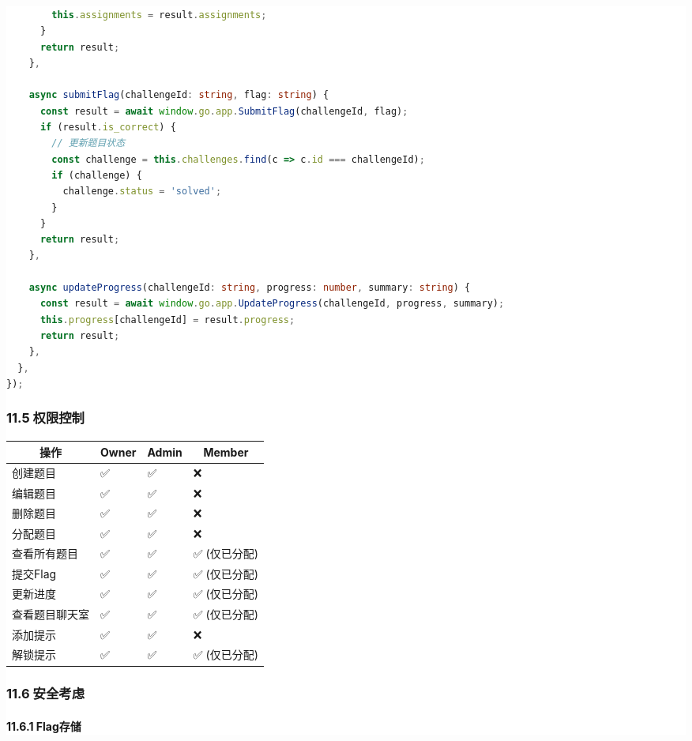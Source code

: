 ```typescript
        this.assignments = result.assignments;
      }
      return result;
    },
    
    async submitFlag(challengeId: string, flag: string) {
      const result = await window.go.app.SubmitFlag(challengeId, flag);
      if (result.is_correct) {
        // 更新题目状态
        const challenge = this.challenges.find(c => c.id === challengeId);
        if (challenge) {
          challenge.status = 'solved';
        }
      }
      return result;
    },
    
    async updateProgress(challengeId: string, progress: number, summary: string) {
      const result = await window.go.app.UpdateProgress(challengeId, progress, summary);
      this.progress[challengeId] = result.progress;
      return result;
    },
  },
});
```

### 11.5 权限控制

| 操作 | Owner | Admin | Member |
|------|-------|-------|--------|
| 创建题目 | ✅ | ✅ | ❌ |
| 编辑题目 | ✅ | ✅ | ❌ |
| 删除题目 | ✅ | ✅ | ❌ |
| 分配题目 | ✅ | ✅ | ❌ |
| 查看所有题目 | ✅ | ✅ | ✅ (仅已分配) |
| 提交Flag | ✅ | ✅ | ✅ (仅已分配) |
| 更新进度 | ✅ | ✅ | ✅ (仅已分配) |
| 查看题目聊天室 | ✅ | ✅ | ✅ (仅已分配) |
| 添加提示 | ✅ | ✅ | ❌ |
| 解锁提示 | ✅ | ✅ | ✅ (仅已分配) |

### 11.6 安全考虑

#### 11.6.1 Flag存储
